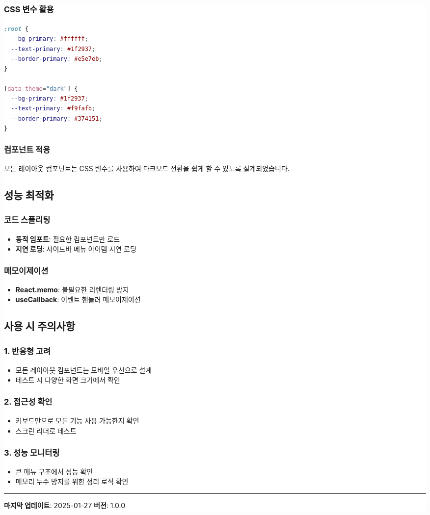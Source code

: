 ### CSS 변수 활용
```css
:root {
  --bg-primary: #ffffff;
  --text-primary: #1f2937;
  --border-primary: #e5e7eb;
}

[data-theme="dark"] {
  --bg-primary: #1f2937;
  --text-primary: #f9fafb;
  --border-primary: #374151;
}
```

### 컴포넌트 적용
모든 레이아웃 컴포넌트는 CSS 변수를 사용하여 다크모드 전환을 쉽게 할 수 있도록 설계되었습니다.

## 성능 최적화

### 코드 스플리팅
- **동적 임포트**: 필요한 컴포넌트만 로드
- **지연 로딩**: 사이드바 메뉴 아이템 지연 로딩

### 메모이제이션
- **React.memo**: 불필요한 리렌더링 방지
- **useCallback**: 이벤트 핸들러 메모이제이션

## 사용 시 주의사항

### 1. 반응형 고려
- 모든 레이아웃 컴포넌트는 모바일 우선으로 설계
- 테스트 시 다양한 화면 크기에서 확인

### 2. 접근성 확인
- 키보드만으로 모든 기능 사용 가능한지 확인
- 스크린 리더로 테스트

### 3. 성능 모니터링
- 큰 메뉴 구조에서 성능 확인
- 메모리 누수 방지를 위한 정리 로직 확인

---

**마지막 업데이트**: 2025-01-27
**버전**: 1.0.0 